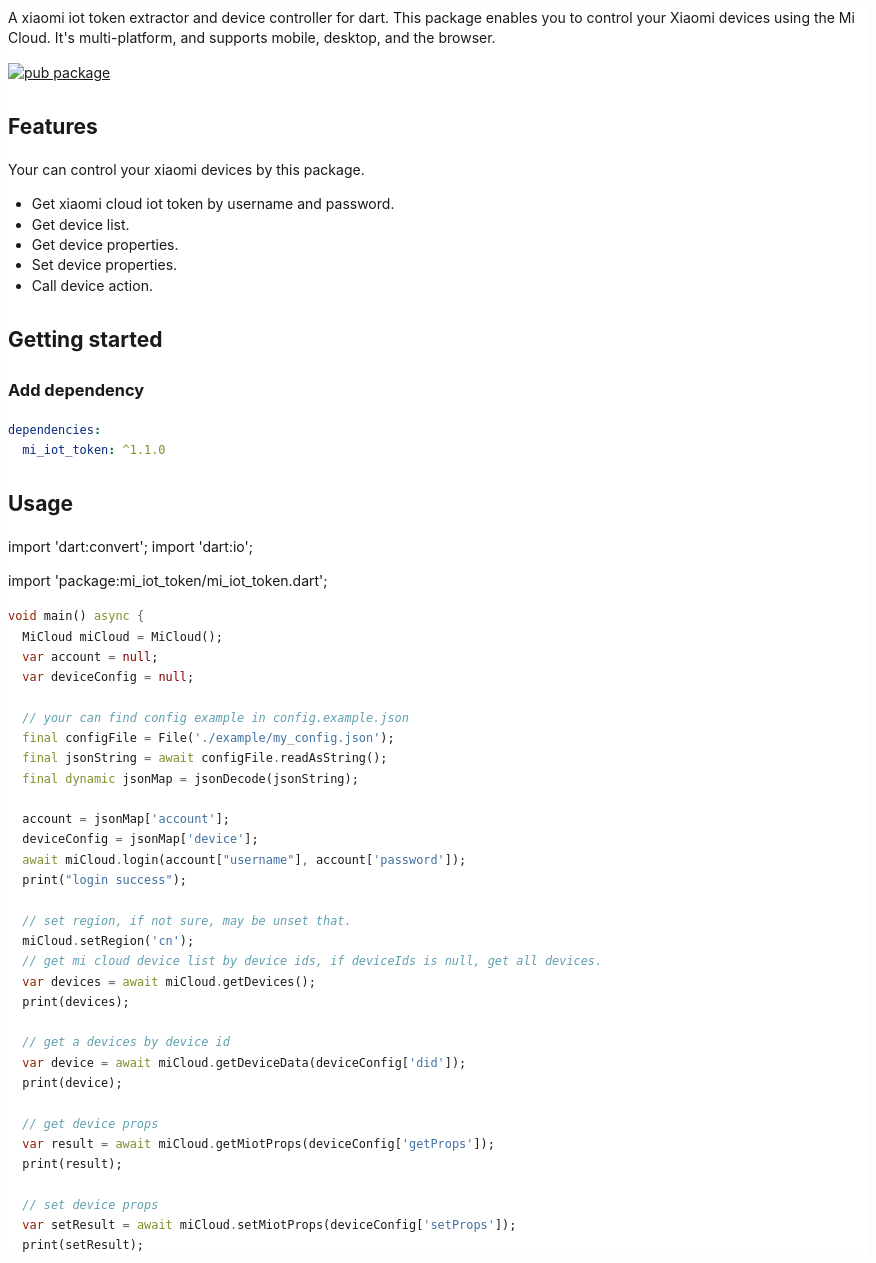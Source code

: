 
A xiaomi iot token extractor and device controller for dart.
This package enables you to control your Xiaomi devices using the Mi Cloud. It's multi-platform, and supports mobile, desktop, and the browser.

[![pub package](https://img.shields.io/pub/v/mi_iot_token.svg)](https://pub.dev/packages/mi_iot_token)

## Features
Your can control your xiaomi devices by this package.

* Get xiaomi cloud iot token by username and password.
* Get device list.
* Get device properties.
* Set device properties.
* Call device action.

## Getting started
### Add dependency

```yaml
dependencies:
  mi_iot_token: ^1.1.0
```

## Usage
import 'dart:convert';
import 'dart:io';

import 'package:mi_iot_token/mi_iot_token.dart';
```dart
void main() async {
  MiCloud miCloud = MiCloud();
  var account = null;
  var deviceConfig = null;

  // your can find config example in config.example.json
  final configFile = File('./example/my_config.json');
  final jsonString = await configFile.readAsString();
  final dynamic jsonMap = jsonDecode(jsonString);

  account = jsonMap['account'];
  deviceConfig = jsonMap['device'];
  await miCloud.login(account["username"], account['password']);
  print("login success");

  // set region, if not sure, may be unset that.
  miCloud.setRegion('cn');
  // get mi cloud device list by device ids, if deviceIds is null, get all devices.
  var devices = await miCloud.getDevices();
  print(devices);

  // get a devices by device id
  var device = await miCloud.getDeviceData(deviceConfig['did']);
  print(device);

  // get device props
  var result = await miCloud.getMiotProps(deviceConfig['getProps']);
  print(result);

  // set device props
  var setResult = await miCloud.setMiotProps(deviceConfig['setProps']);
  print(setResult);

```